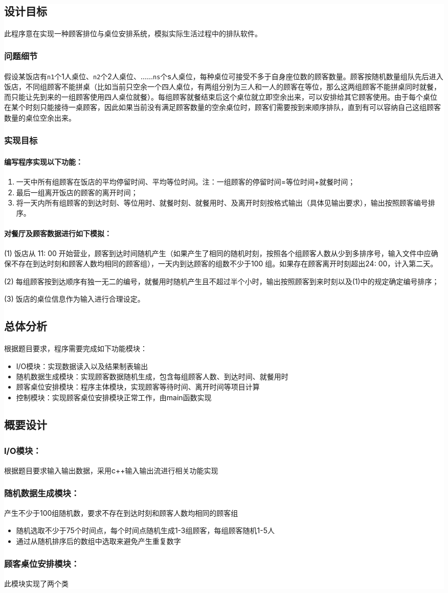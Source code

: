 ## 设计目标

此程序意在实现一种顾客排位与桌位安排系统，模拟实际生活过程中的排队软件。

### 问题细节

假设某饭店有`n1`个1人桌位、`n2`个2人桌位、......`ns`个s人桌位，每种桌位可接受不多于自身座位数的顾客数量。顾客按随机数量组队先后进入饭店，不同组顾客不能拼桌（比如当前只空余一个四人桌位，有两组分别为三人和一人的顾客在等位，那么这两组顾客不能拼桌同时就餐，而只能让先到来的一组顾客使用四人桌位就餐）。每组顾客就餐结束后这个桌位就立即空余出来，可以安排给其它顾客使用。由于每个桌位在某个时刻只能接待一桌顾客，因此如果当前没有满足顾客数量的空余桌位时，顾客们需要按到来顺序排队，直到有可以容纳自己这组顾客数量的桌位空余出来。

### 实现目标

#### 编写程序实现以下功能：

1. 一天中所有组顾客在饭店的平均停留时间、平均等位时间。注：一组顾客的停留时间=等位时间+就餐时间；
2. 最后一组离开饭店的顾客的离开时间；
3. 将一天内所有组顾客的到达时刻、等位用时、就餐时刻、就餐用时、及离开时刻按格式输出（具体见输出要求），输出按照顾客编号排序。

#### 对餐厅及顾客数据进行如下模拟：

(1) 饭店从 11: 00 开始营业，顾客到达时间随机产生（如果产生了相同的随机时刻，按照各个组顾客人数从少到多排序号，输入文件中应确保不存在到达时刻和顾客人数均相同的顾客组），一天内到达顾客的组数不少于100 组。如果存在顾客离开时刻超出24: 00，计入第二天。

(2) 每组顾客按到达顺序有独一无二的编号，就餐用时随机产生且不超过半个小时，输出按照顾客到来时刻以及(1)中的规定确定编号排序；

(3) 饭店的桌位信息作为输入进行合理设定。

## 总体分析

根据题目要求，程序需要完成如下功能模块：

- I/O模块：实现数据读入以及结果制表输出
- 随机数据生成模块：实现顾客数据随机生成，包含每组顾客人数、到达时间、就餐用时
- 顾客桌位安排模块：程序主体模块，实现顾客等待时间、离开时间等项目计算
- 控制模块：实现顾客桌位安排模块正常工作，由main函数实现

## 概要设计

### I/O模块：

根据题目要求输入输出数据，采用c++输入输出流进行相关功能实现

### 随机数据生成模块：

产生不少于100组随机数，要求不存在到达时刻和顾客人数均相同的顾客组

- 随机选取不少于75个时间点，每个时间点随机生成1-3组顾客，每组顾客随机1-5人
- 通过从随机排序后的数组中选取来避免产生重复数字

### 顾客桌位安排模块：

此模块实现了两个类
